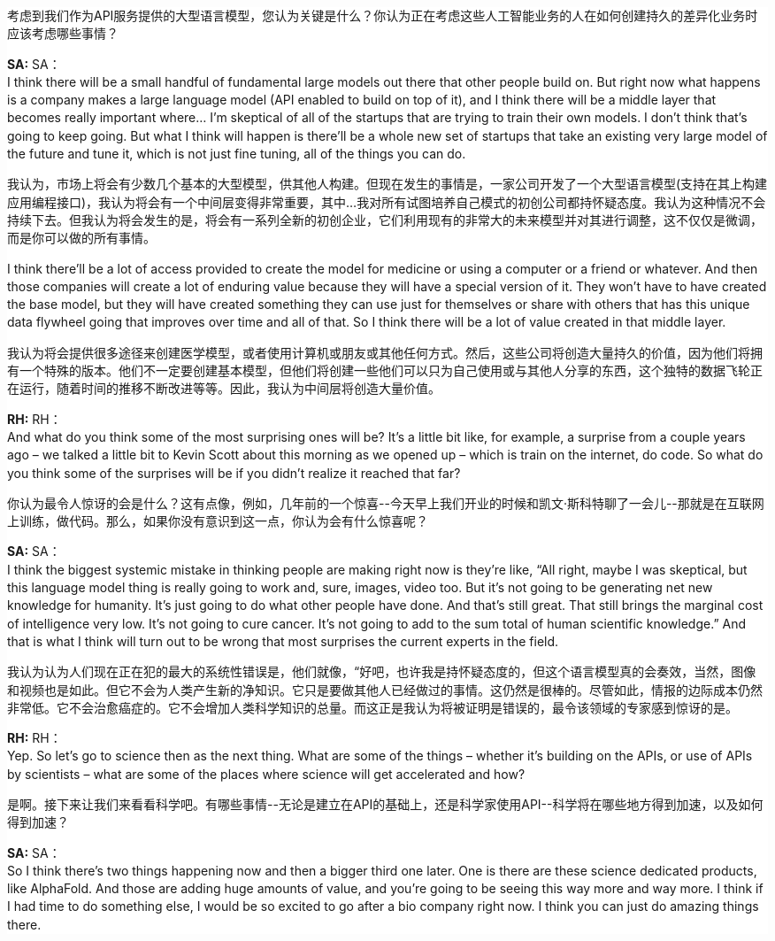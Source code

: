 考虑到我们作为API服务提供的大型语言模型，您认为关键是什么？你认为正在考虑这些人工智能业务的人在如何创建持久的差异化业务时应该考虑哪些事情？

**SA:** SA：  
I think there will be a small handful of fundamental large models out there that other people build on. But right now what happens is a company makes a large language model (API enabled to build on top of it), and I think there will be a middle layer that becomes really important where… I’m skeptical of all of the startups that are trying to train their own models. I don’t think that’s going to keep going. But what I think will happen is there’ll be a whole new set of startups that take an existing very large model of the future and tune it, which is not just fine tuning, all of the things you can do.

我认为，市场上将会有少数几个基本的大型模型，供其他人构建。但现在发生的事情是，一家公司开发了一个大型语言模型(支持在其上构建应用编程接口)，我认为将会有一个中间层变得非常重要，其中…我对所有试图培养自己模式的初创公司都持怀疑态度。我认为这种情况不会持续下去。但我认为将会发生的是，将会有一系列全新的初创企业，它们利用现有的非常大的未来模型并对其进行调整，这不仅仅是微调，而是你可以做的所有事情。

I think there’ll be a lot of access provided to create the model for medicine or using a computer or a friend or whatever. And then those companies will create a lot of enduring value because they will have a special version of it. They won’t have to have created the base model, but they will have created something they can use just for themselves or share with others that has this unique data flywheel going that improves over time and all of that. So I think there will be a lot of value created in that middle layer.

我认为将会提供很多途径来创建医学模型，或者使用计算机或朋友或其他任何方式。然后，这些公司将创造大量持久的价值，因为他们将拥有一个特殊的版本。他们不一定要创建基本模型，但他们将创建一些他们可以只为自己使用或与其他人分享的东西，这个独特的数据飞轮正在运行，随着时间的推移不断改进等等。因此，我认为中间层将创造大量价值。

**RH:** RH：  
And what do you think some of the most surprising ones will be? It’s a little bit like, for example, a surprise from a couple years ago – we talked a little bit to Kevin Scott about this morning as we opened up – which is train on the internet, do code. So what do you think some of the surprises will be if you didn’t realize it reached that far?

你认为最令人惊讶的会是什么？这有点像，例如，几年前的一个惊喜--今天早上我们开业的时候和凯文·斯科特聊了一会儿--那就是在互联网上训练，做代码。那么，如果你没有意识到这一点，你认为会有什么惊喜呢？

**SA:** SA：  
I think the biggest systemic mistake in thinking people are making right now is they’re like, “All right, maybe I was skeptical, but this language model thing is really going to work and, sure, images, video too. But it’s not going to be generating net new knowledge for humanity. It’s just going to do what other people have done. And that’s still great. That still brings the marginal cost of intelligence very low. It’s not going to cure cancer. It’s not going to add to the sum total of human scientific knowledge.” And that is what I think will turn out to be wrong that most surprises the current experts in the field.

我认为认为人们现在正在犯的最大的系统性错误是，他们就像，“好吧，也许我是持怀疑态度的，但这个语言模型真的会奏效，当然，图像和视频也是如此。但它不会为人类产生新的净知识。它只是要做其他人已经做过的事情。这仍然是很棒的。尽管如此，情报的边际成本仍然非常低。它不会治愈癌症的。它不会增加人类科学知识的总量。而这正是我认为将被证明是错误的，最令该领域的专家感到惊讶的是。

**RH:** RH：  
Yep. So let’s go to science then as the next thing. What are some of the things – whether it’s building on the APIs, or use of APIs by scientists – what are some of the places where science will get accelerated and how?

是啊。接下来让我们来看看科学吧。有哪些事情--无论是建立在API的基础上，还是科学家使用API--科学将在哪些地方得到加速，以及如何得到加速？

**SA:** SA：  
So I think there’s two things happening now and then a bigger third one later. One is there are these science dedicated products, like AlphaFold. And those are adding huge amounts of value, and you’re going to be seeing this way more and way more. I think if I had time to do something else, I would be so excited to go after a bio company right now. I think you can just do amazing things there.
